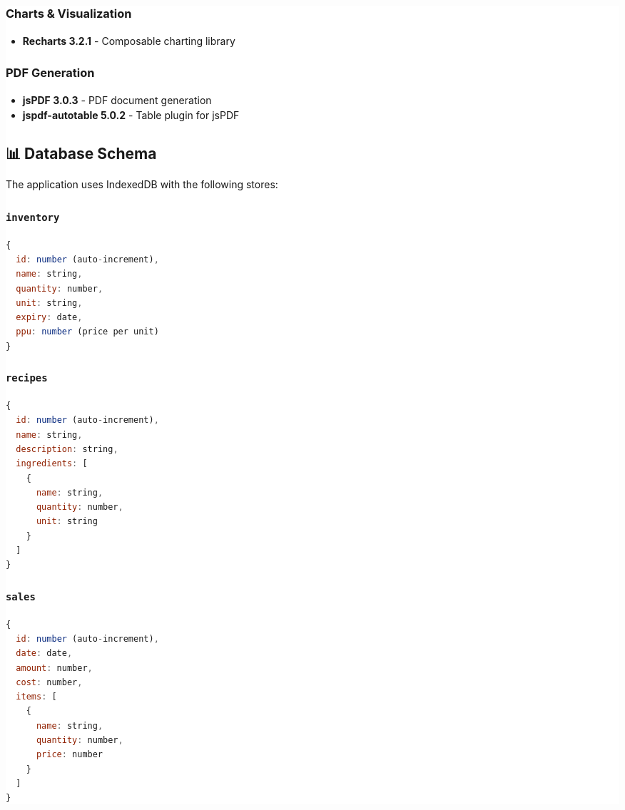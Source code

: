 ### Charts & Visualization
- **Recharts 3.2.1** - Composable charting library

### PDF Generation
- **jsPDF 3.0.3** - PDF document generation
- **jspdf-autotable 5.0.2** - Table plugin for jsPDF

## 📊 Database Schema

The application uses IndexedDB with the following stores:

### `inventory`
```javascript
{
  id: number (auto-increment),
  name: string,
  quantity: number,
  unit: string,
  expiry: date,
  ppu: number (price per unit)
}
```

### `recipes`
```javascript
{
  id: number (auto-increment),
  name: string,
  description: string,
  ingredients: [
    {
      name: string,
      quantity: number,
      unit: string
    }
  ]
}
```

### `sales`
```javascript
{
  id: number (auto-increment),
  date: date,
  amount: number,
  cost: number,
  items: [
    {
      name: string,
      quantity: number,
      price: number
    }
  ]
}
```
